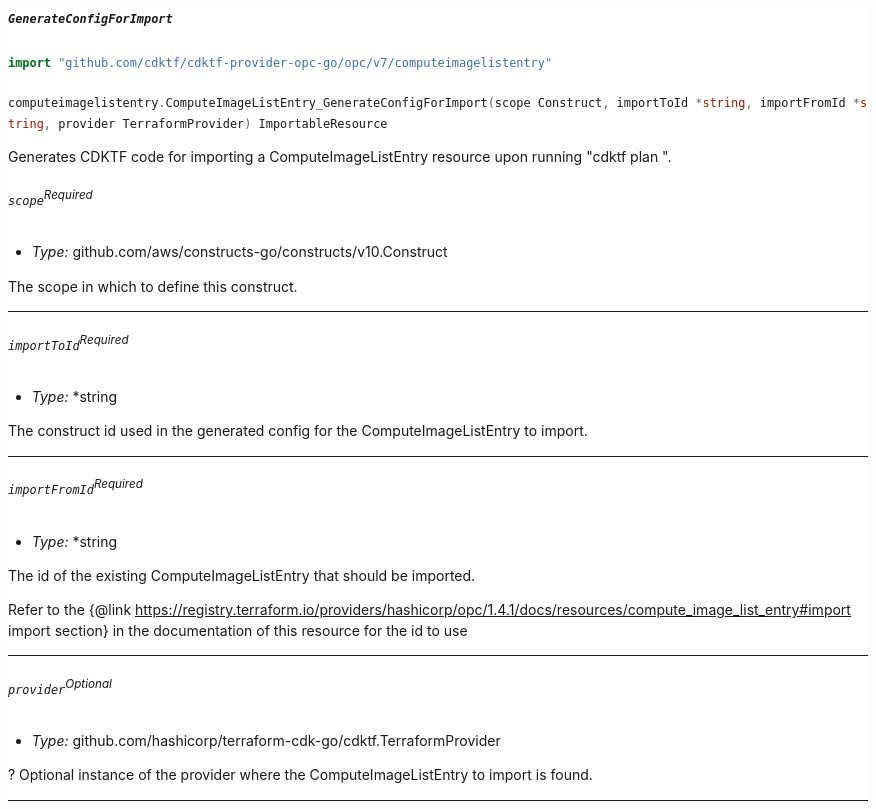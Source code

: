 
##### `GenerateConfigForImport` <a name="GenerateConfigForImport" id="@cdktf/provider-opc.computeImageListEntry.ComputeImageListEntry.generateConfigForImport"></a>

```go
import "github.com/cdktf/cdktf-provider-opc-go/opc/v7/computeimagelistentry"

computeimagelistentry.ComputeImageListEntry_GenerateConfigForImport(scope Construct, importToId *string, importFromId *string, provider TerraformProvider) ImportableResource
```

Generates CDKTF code for importing a ComputeImageListEntry resource upon running "cdktf plan <stack-name>".

###### `scope`<sup>Required</sup> <a name="scope" id="@cdktf/provider-opc.computeImageListEntry.ComputeImageListEntry.generateConfigForImport.parameter.scope"></a>

- *Type:* github.com/aws/constructs-go/constructs/v10.Construct

The scope in which to define this construct.

---

###### `importToId`<sup>Required</sup> <a name="importToId" id="@cdktf/provider-opc.computeImageListEntry.ComputeImageListEntry.generateConfigForImport.parameter.importToId"></a>

- *Type:* *string

The construct id used in the generated config for the ComputeImageListEntry to import.

---

###### `importFromId`<sup>Required</sup> <a name="importFromId" id="@cdktf/provider-opc.computeImageListEntry.ComputeImageListEntry.generateConfigForImport.parameter.importFromId"></a>

- *Type:* *string

The id of the existing ComputeImageListEntry that should be imported.

Refer to the {@link https://registry.terraform.io/providers/hashicorp/opc/1.4.1/docs/resources/compute_image_list_entry#import import section} in the documentation of this resource for the id to use

---

###### `provider`<sup>Optional</sup> <a name="provider" id="@cdktf/provider-opc.computeImageListEntry.ComputeImageListEntry.generateConfigForImport.parameter.provider"></a>

- *Type:* github.com/hashicorp/terraform-cdk-go/cdktf.TerraformProvider

? Optional instance of the provider where the ComputeImageListEntry to import is found.

---
